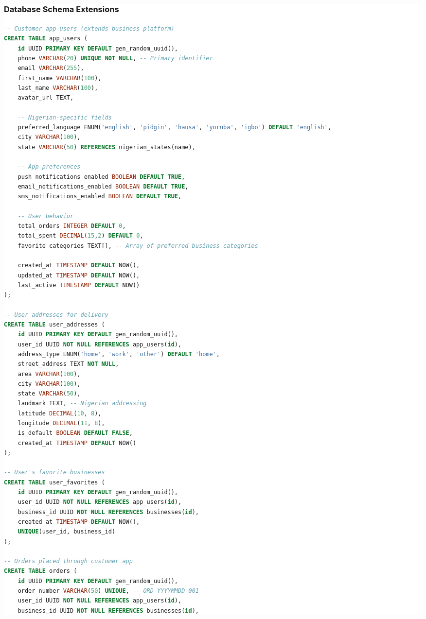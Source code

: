 ### Database Schema Extensions

```sql
-- Customer app users (extends business platform)
CREATE TABLE app_users (
    id UUID PRIMARY KEY DEFAULT gen_random_uuid(),
    phone VARCHAR(20) UNIQUE NOT NULL, -- Primary identifier
    email VARCHAR(255),
    first_name VARCHAR(100),
    last_name VARCHAR(100),
    avatar_url TEXT,

    -- Nigerian-specific fields
    preferred_language ENUM('english', 'pidgin', 'hausa', 'yoruba', 'igbo') DEFAULT 'english',
    city VARCHAR(100),
    state VARCHAR(50) REFERENCES nigerian_states(name),

    -- App preferences
    push_notifications_enabled BOOLEAN DEFAULT TRUE,
    email_notifications_enabled BOOLEAN DEFAULT TRUE,
    sms_notifications_enabled BOOLEAN DEFAULT TRUE,

    -- User behavior
    total_orders INTEGER DEFAULT 0,
    total_spent DECIMAL(15,2) DEFAULT 0,
    favorite_categories TEXT[], -- Array of preferred business categories

    created_at TIMESTAMP DEFAULT NOW(),
    updated_at TIMESTAMP DEFAULT NOW(),
    last_active TIMESTAMP DEFAULT NOW()
);

-- User addresses for delivery
CREATE TABLE user_addresses (
    id UUID PRIMARY KEY DEFAULT gen_random_uuid(),
    user_id UUID NOT NULL REFERENCES app_users(id),
    address_type ENUM('home', 'work', 'other') DEFAULT 'home',
    street_address TEXT NOT NULL,
    area VARCHAR(100),
    city VARCHAR(100),
    state VARCHAR(50),
    landmark TEXT, -- Nigerian addressing
    latitude DECIMAL(10, 8),
    longitude DECIMAL(11, 8),
    is_default BOOLEAN DEFAULT FALSE,
    created_at TIMESTAMP DEFAULT NOW()
);

-- User's favorite businesses
CREATE TABLE user_favorites (
    id UUID PRIMARY KEY DEFAULT gen_random_uuid(),
    user_id UUID NOT NULL REFERENCES app_users(id),
    business_id UUID NOT NULL REFERENCES businesses(id),
    created_at TIMESTAMP DEFAULT NOW(),
    UNIQUE(user_id, business_id)
);

-- Orders placed through customer app
CREATE TABLE orders (
    id UUID PRIMARY KEY DEFAULT gen_random_uuid(),
    order_number VARCHAR(50) UNIQUE, -- ORD-YYYYMMDD-001
    user_id UUID NOT NULL REFERENCES app_users(id),
    business_id UUID NOT NULL REFERENCES businesses(id),
```